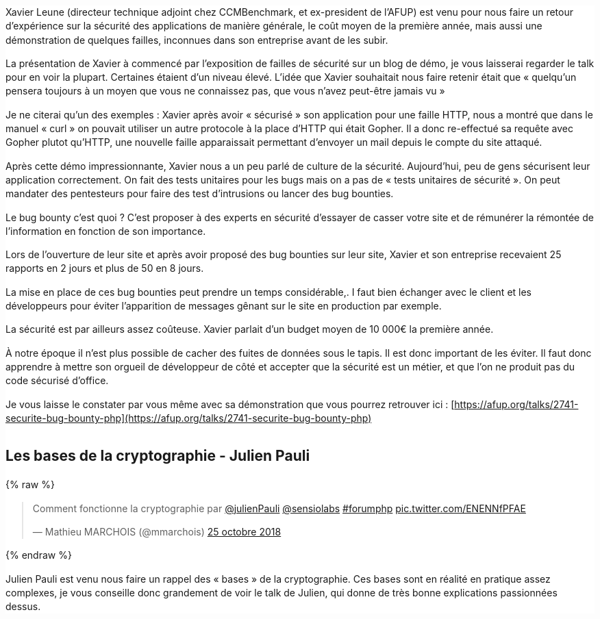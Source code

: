 Xavier Leune (directeur technique adjoint chez CCMBenchmark, et ex-president de l’AFUP) est venu pour nous faire un retour d’expérience sur la sécurité des applications de manière générale, le coût moyen de la première année, mais aussi une démonstration de quelques failles, inconnues dans son entreprise avant de les subir.

La présentation de Xavier à commencé par l’exposition de failles de sécurité sur un blog de démo, je vous laisserai regarder le talk pour en voir la plupart. Certaines étaient d’un niveau élevé. L’idée que Xavier souhaitait nous faire retenir était que « quelqu’un pensera toujours à un moyen que vous ne connaissez pas, que vous n’avez peut-être jamais vu »

Je ne citerai qu’un des exemples : Xavier après avoir « sécurisé » son application pour une faille HTTP, nous a montré que dans le manuel  « curl » on pouvait utiliser un autre protocole à la place d’HTTP qui était Gopher. Il a donc re-effectué sa requête avec Gopher plutot qu’HTTP, une nouvelle faille apparaissait permettant d’envoyer un mail depuis le compte du site attaqué.

Après cette démo impressionnante, Xavier nous a un peu parlé de culture de la sécurité. Aujourd’hui, peu de gens sécurisent leur application correctement. On fait des tests unitaires pour les bugs mais on a pas de « tests unitaires de sécurité ». On peut mandater des pentesteurs pour faire des test d’intrusions ou lancer des bug bounties.

Le bug bounty c’est quoi ? C’est proposer à des experts en sécurité d’essayer de casser votre site et de rémunérer la rémontée de l’information en fonction de son importance.

Lors de l’ouverture de leur site et après avoir proposé des bug bounties sur leur site, Xavier et son entreprise recevaient 25 rapports en 2 jours et plus de 50 en 8 jours.

La mise en place de ces bug bounties peut prendre un temps considérable,. I faut bien échanger avec le client et les développeurs pour éviter l’apparition de messages gênant sur le site en production par exemple.

La sécurité est par ailleurs assez coûteuse. Xavier parlait d’un budget moyen de 10 000€ la première année.

À notre époque il n’est plus possible de cacher des fuites de données sous le tapis. Il est donc important de les éviter. Il faut donc apprendre à mettre son orgueil de développeur de côté et accepter que la sécurité est un métier, et que l’on ne produit pas du code sécurisé d’office.

Je vous laisse le constater par vous même avec sa démonstration que vous pourrez retrouver ici :
[https://afup.org/talks/2741-securite-bug-bounty-php](https://afup.org/talks/2741-securite-bug-bounty-php)

## Les bases de la cryptographie - Julien Pauli

{% raw %}
<blockquote class="twitter-tweet" data-lang="fr"><p lang="fr" dir="ltr">Comment fonctionne la cryptographie par <a href="https://twitter.com/julienPauli?ref_src=twsrc%5Etfw">@julienPauli</a> <a href="https://twitter.com/sensiolabs?ref_src=twsrc%5Etfw">@sensiolabs</a> <a href="https://twitter.com/hashtag/forumphp?src=hash&amp;ref_src=twsrc%5Etfw">#forumphp</a> <a href="https://t.co/ENENNfPFAE">pic.twitter.com/ENENNfPFAE</a></p>&mdash; Mathieu MARCHOIS (@mmarchois) <a href="https://twitter.com/mmarchois/status/1055448640981004288?ref_src=twsrc%5Etfw">25 octobre 2018</a></blockquote>
<script async src="https://platform.twitter.com/widgets.js" charset="utf-8"></script>
{% endraw %}

Julien Pauli est venu nous faire un rappel des « bases » de la cryptographie. Ces bases sont en réalité en pratique assez complexes, je vous conseille donc grandement de voir le talk de Julien, qui donne de très bonne explications passionnées dessus.
